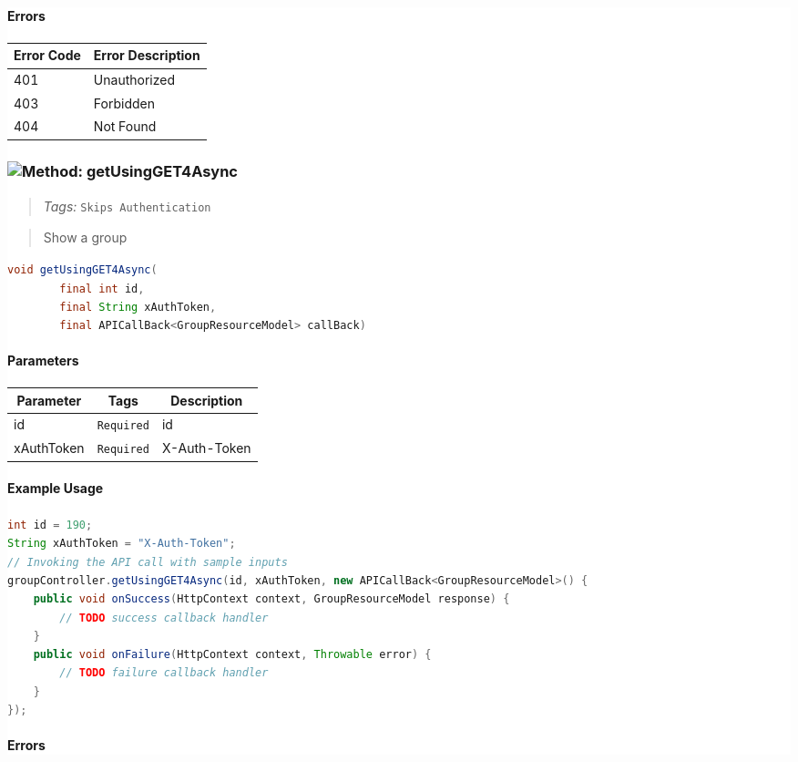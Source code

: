 #### Errors

| Error Code | Error Description |
|------------|-------------------|
| 401 | Unauthorized |
| 403 | Forbidden |
| 404 | Not Found |



### <a name="get_using_get4_async"></a>![Method: ](https://apidocs.io/img/method.png "com.smsmode.rest.controllers.GroupController.getUsingGET4Async") getUsingGET4Async

> *Tags:*  ``` Skips Authentication ``` 

> Show a group


```java
void getUsingGET4Async(
        final int id,
        final String xAuthToken,
        final APICallBack<GroupResourceModel> callBack)
```

#### Parameters

| Parameter | Tags | Description |
|-----------|------|-------------|
| id |  ``` Required ```  | id |
| xAuthToken |  ``` Required ```  | X-Auth-Token |


#### Example Usage

```java
int id = 190;
String xAuthToken = "X-Auth-Token";
// Invoking the API call with sample inputs
groupController.getUsingGET4Async(id, xAuthToken, new APICallBack<GroupResourceModel>() {
    public void onSuccess(HttpContext context, GroupResourceModel response) {
        // TODO success callback handler
    }
    public void onFailure(HttpContext context, Throwable error) {
        // TODO failure callback handler
    }
});

```

#### Errors
